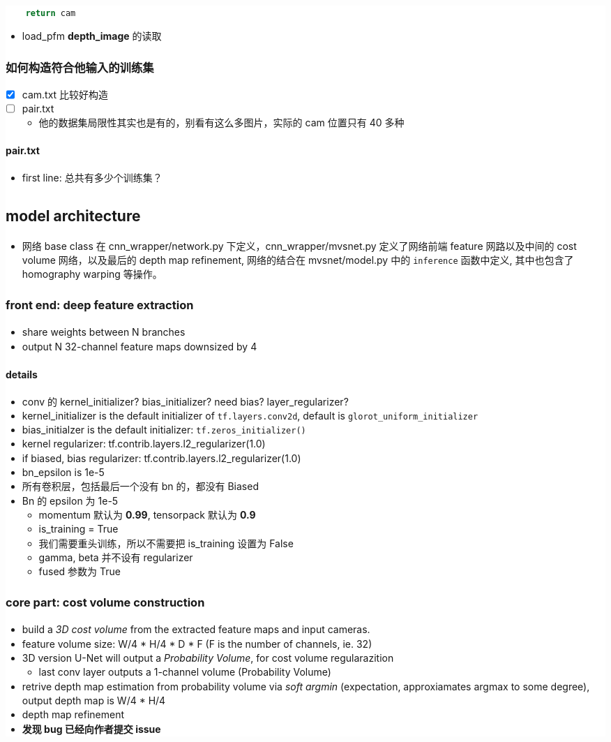 ```python
    return cam

```

- load_pfm __depth_image__ 的读取

### 如何构造符合他输入的训练集

- [x] cam.txt 比较好构造
- [ ] pair.txt
  - 他的数据集局限性其实也是有的，别看有这么多图片，实际的 cam 位置只有 40 多种 

#### pair.txt

- first line: 总共有多少个训练集？


## model architecture

- 网络 base class 在 cnn_wrapper/network.py 下定义，cnn_wrapper/mvsnet.py 定义了网络前端 feature 网路以及中间的 cost volume 网络，以及最后的 depth map refinement, 网络的结合在 mvsnet/model.py 中的 `inference` 函数中定义, 其中也包含了 homography warping 等操作。

### front end: deep feature extraction

- share weights between N branches
- output N 32-channel feature maps downsized by 4

#### details

- conv 的 kernel_initializer? bias_initializer? need bias? layer_regularizer?
- kernel_initializer is the default initializer of `tf.layers.conv2d`, default is `glorot_uniform_initializer`
- bias_initialzer is the default initializer: `tf.zeros_initializer()`
- kernel regularizer: tf.contrib.layers.l2_regularizer(1.0)
- if biased, bias regularizer: tf.contrib.layers.l2_regularizer(1.0)
- bn_epsilon is 1e-5
- 所有卷积层，包括最后一个没有 bn 的，都没有 Biased
- Bn 的 epsilon 为 1e-5
  - momentum 默认为 **0.99**, tensorpack 默认为 **0.9**
  - is_training = True
  - 我们需要重头训练，所以不需要把 is_training 设置为 False
  - gamma, beta 并不设有 regularizer
  - fused 参数为 True

### core part: cost volume construction

- build a _3D cost volume_ from the extracted feature maps and input cameras.
- feature volume size: W/4 * H/4 * D * F (F is the number of channels, ie. 32)
- 3D version U-Net will output a _Probability Volume_, for cost volume regularazition
  - last conv layer outputs a 1-channel volume (Probability Volume)
- retrive depth map estimation from probability volume via _soft argmin_ (expectation, approxiamates argmax to some degree), output depth map is W/4 * H/4 
- depth map refinement
- **发现 bug 已经向作者提交 issue**
